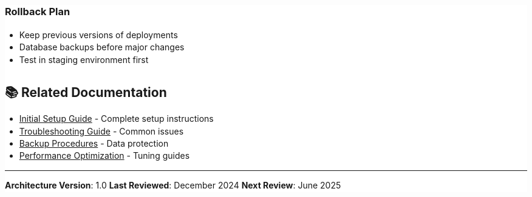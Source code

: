 ### **Rollback Plan**
- Keep previous versions of deployments
- Database backups before major changes
- Test in staging environment first

## 📚 **Related Documentation**

- [Initial Setup Guide](initial-setup.md) - Complete setup instructions
- [Troubleshooting Guide](operations/troubleshooting.md) - Common issues
- [Backup Procedures](operations/backup.md) - Data protection
- [Performance Optimization](scaling/performance.md) - Tuning guides

---

**Architecture Version**: 1.0
**Last Reviewed**: December 2024
**Next Review**: June 2025

